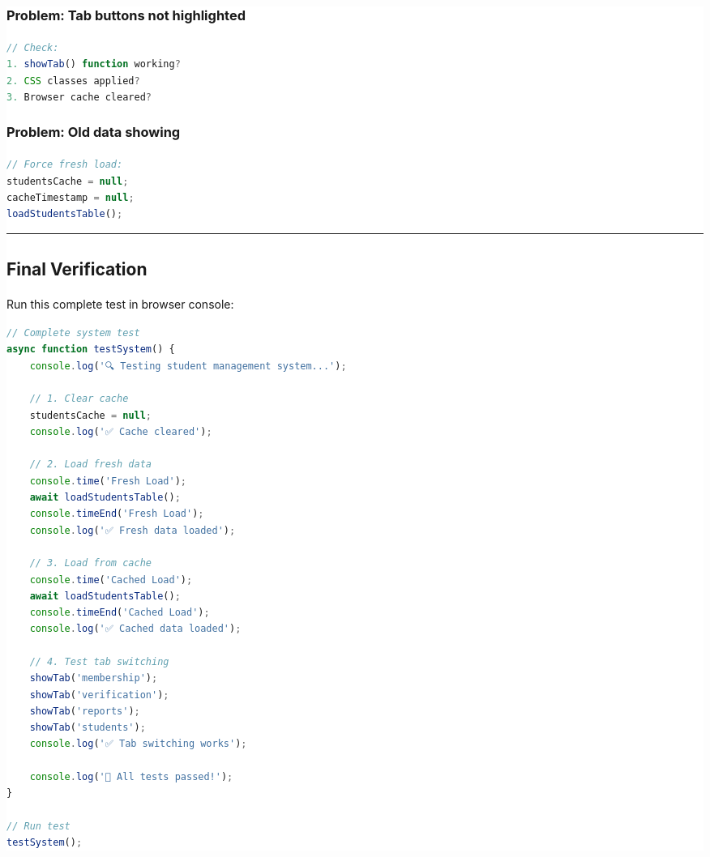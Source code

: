 ### Problem: Tab buttons not highlighted
```javascript
// Check:
1. showTab() function working?
2. CSS classes applied?
3. Browser cache cleared?
```

### Problem: Old data showing
```javascript
// Force fresh load:
studentsCache = null;
cacheTimestamp = null;
loadStudentsTable();
```

---

## Final Verification

Run this complete test in browser console:
```javascript
// Complete system test
async function testSystem() {
    console.log('🔍 Testing student management system...');
    
    // 1. Clear cache
    studentsCache = null;
    console.log('✅ Cache cleared');
    
    // 2. Load fresh data
    console.time('Fresh Load');
    await loadStudentsTable();
    console.timeEnd('Fresh Load');
    console.log('✅ Fresh data loaded');
    
    // 3. Load from cache
    console.time('Cached Load');
    await loadStudentsTable();
    console.timeEnd('Cached Load');
    console.log('✅ Cached data loaded');
    
    // 4. Test tab switching
    showTab('membership');
    showTab('verification');
    showTab('reports');
    showTab('students');
    console.log('✅ Tab switching works');
    
    console.log('🎉 All tests passed!');
}

// Run test
testSystem();
```
